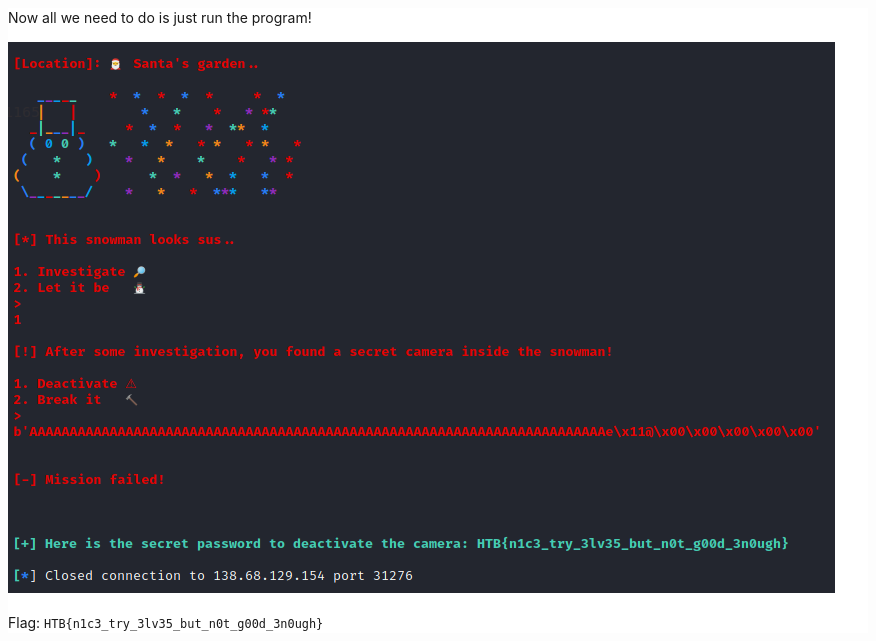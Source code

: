 
Now all we need to do is just run the program!

![](img/mr_snowyEasier.png)

Flag: `HTB{n1c3_try_3lv35_but_n0t_g00d_3n0ugh}`

